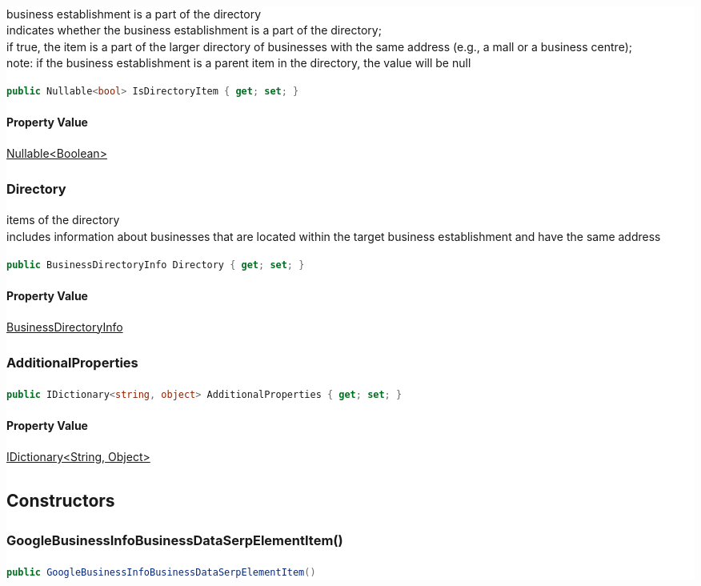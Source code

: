 business establishment is a part of the directory
 <br>indicates whether the business establishment is a part of the directory;
 <br>if true, the item is a part of the larger directory of businesses with the same address (e.g., a mall or a business centre);
 <br>note: if the business establishment is a parent item in the directory, the value will be null

```csharp
public Nullable<bool> IsDirectoryItem { get; set; }
```

#### Property Value

[Nullable&lt;Boolean&gt;](https://docs.microsoft.com/en-us/dotnet/api/system.nullable-1)<br>

### **Directory**

items of the directory
 <br>includes information about businesses that are located within the target business establishment and have the same address

```csharp
public BusinessDirectoryInfo Directory { get; set; }
```

#### Property Value

[BusinessDirectoryInfo](./dataforseo.client.models.businessdirectoryinfo.md)<br>

### **AdditionalProperties**

```csharp
public IDictionary<string, object> AdditionalProperties { get; set; }
```

#### Property Value

[IDictionary&lt;String, Object&gt;](https://docs.microsoft.com/en-us/dotnet/api/system.collections.generic.idictionary-2)<br>

## Constructors

### **GoogleBusinessInfoBusinessDataSerpElementItem()**

```csharp
public GoogleBusinessInfoBusinessDataSerpElementItem()
```
